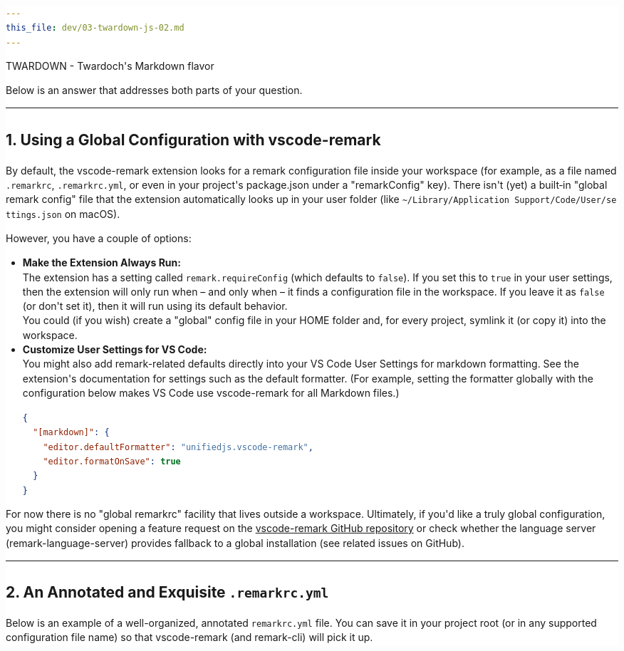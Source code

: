 ```yaml
---
this_file: dev/03-twardown-js-02.md
---
```


TWARDOWN - Twardoch's Markdown flavor

Below is an answer that addresses both parts of your question.

---

## 1. Using a Global Configuration with vscode-remark

By default, the vscode-remark extension looks for a remark configuration file inside your workspace
(for example, as a file named `.remarkrc`, `.remarkrc.yml`, or even in your project's package.json
under a "remarkConfig" key). There isn't (yet) a built‐in "global remark config" file that the
extension automatically looks up in your user folder (like
`~/Library/Application Support/Code/User/settings.json` on macOS).

However, you have a couple of options:

- **Make the Extension Always Run:**  
  The extension has a setting called `remark.requireConfig` (which defaults to `false`). If you set
  this to `true` in your user settings, then the extension will only run when – and only when – it
  finds a configuration file in the workspace. If you leave it as `false` (or don't set it), then it
  will run using its default behavior.  
  You could (if you wish) create a "global" config file in your HOME folder and, for every project,
  symlink it (or copy it) into the workspace.
- **Customize User Settings for VS Code:**  
  You might also add remark-related defaults directly into your VS Code User Settings for markdown
  formatting. See the extension's documentation for settings such as the default formatter. (For
  example, setting the formatter globally with the configuration below makes VS Code use
  vscode-remark for all Markdown files.)
  ```json
  {
    "[markdown]": {
      "editor.defaultFormatter": "unifiedjs.vscode-remark",
      "editor.formatOnSave": true
    }
  }
  ```

For now there is no "global remarkrc" facility that lives outside a workspace. Ultimately, if you'd
like a truly global configuration, you might consider opening a feature request on the
[vscode-remark GitHub repository](https://github.com/remarkjs/vscode-remark) or check whether the
language server (remark-language-server) provides fallback to a global installation (see related
issues on GitHub).

---

## 2. An Annotated and Exquisite `.remarkrc.yml`

Below is an example of a well-organized, annotated `remarkrc.yml` file. You can save it in your
project root (or in any supported configuration file name) so that vscode-remark (and remark-cli)
will pick it up.
